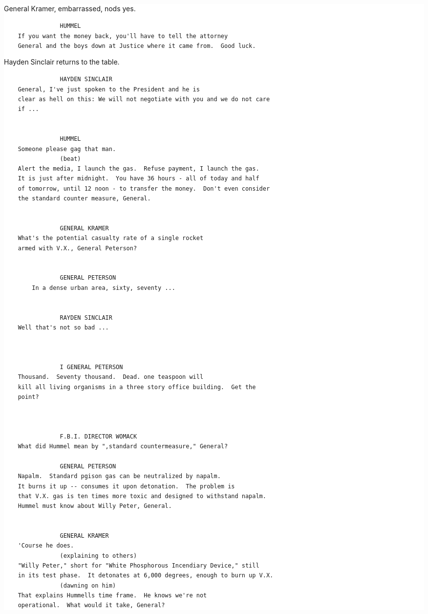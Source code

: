 General Kramer, embarrassed, nods yes.

					HUMMEL 
		If you want the money back, you'll have to tell the attorney
		General and the boys down at Justice where it came from.  Good luck.


Hayden Sinclair returns to the table.


					HAYDEN SINCLAIR 
		General, I've just spoken to the President and he is
		clear as hell on this: We will not negotiate with you and we do not care
		if ...


					HUMMEL 
		Someone please gag that man. 
					(beat) 
		Alert the media, I launch the gas.  Refuse payment, I launch the gas.
		It is just after midnight.  You have 36 hours - all of today and half
		of tomorrow, until 12 noon - to transfer the money.  Don't even consider
		the standard counter measure, General.


					GENERAL KRAMER 
		What's the potential casualty rate of a single rocket
		armed with V.X., General Peterson?


					GENERAL PETERSON 
			In a dense urban area, sixty, seventy ...


					RAYDEN SINCLAIR 
		Well that's not so bad ...



					I GENERAL PETERSON 
		Thousand.  Seventy thousand.  Dead. one teaspoon will
		kill all living organisms in a three story office building.  Get the
		point?



					F.B.I. DIRECTOR WOMACK 
		What did Hummel mean by ",standard countermeasure," General?

					GENERAL PETERSON 
		Napalm.  Standard pgison gas can be neutralized by napalm.  
		It burns it up -- consumes it upon detonation.  The problem is
		that V.X. gas is ten times more toxic and designed to withstand napalm. 
		Hummel must know about Willy Peter, General.


					GENERAL KRAMER 
		'Course he does. 
					(explaining to others) 
		"Willy Peter," short for "White Phosphorous Incendiary Device," still 
		in its test phase.  It detonates at 6,000 degrees, enough to burn up V.X. 
					(dawning on him) 
		That explains Hummells time frame.  He knows we're not
		operational.  What would it take, General?
